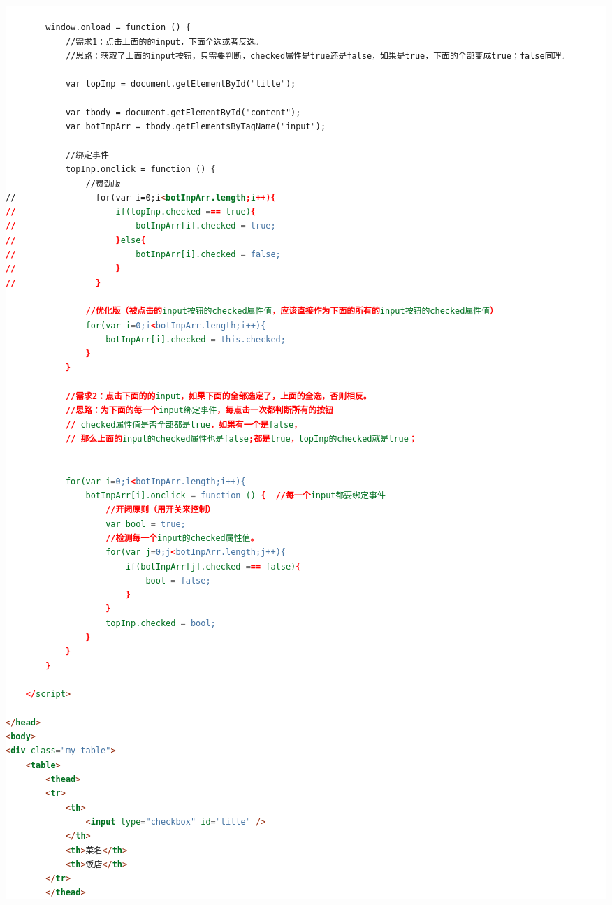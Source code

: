```html

        window.onload = function () {
            //需求1：点击上面的的input，下面全选或者反选。
            //思路：获取了上面的input按钮，只需要判断，checked属性是true还是false，如果是true，下面的全部变成true；false同理。

            var topInp = document.getElementById("title");

            var tbody = document.getElementById("content");
            var botInpArr = tbody.getElementsByTagName("input");

            //绑定事件
            topInp.onclick = function () {
                //费劲版
//                for(var i=0;i<botInpArr.length;i++){
//                    if(topInp.checked === true){
//                        botInpArr[i].checked = true;
//                    }else{
//                        botInpArr[i].checked = false;
//                    }
//                }

                //优化版（被点击的input按钮的checked属性值，应该直接作为下面的所有的input按钮的checked属性值）
                for(var i=0;i<botInpArr.length;i++){
                    botInpArr[i].checked = this.checked;
                }
            }

            //需求2：点击下面的的input，如果下面的全部选定了，上面的全选，否则相反。
            //思路：为下面的每一个input绑定事件，每点击一次都判断所有的按钮
            // checked属性值是否全部都是true，如果有一个是false，
            // 那么上面的input的checked属性也是false;都是true，topInp的checked就是true；


            for(var i=0;i<botInpArr.length;i++){
                botInpArr[i].onclick = function () {  //每一个input都要绑定事件
                    //开闭原则（用开关来控制）
                    var bool = true;
                    //检测每一个input的checked属性值。
                    for(var j=0;j<botInpArr.length;j++){
                        if(botInpArr[j].checked === false){
                            bool = false;
                        }
                    }
                    topInp.checked = bool;
                }
            }
        }

    </script>

</head>
<body>
<div class="my-table">
    <table>
        <thead>
        <tr>
            <th>
                <input type="checkbox" id="title" />
            </th>
            <th>菜名</th>
            <th>饭店</th>
        </tr>
        </thead>
```